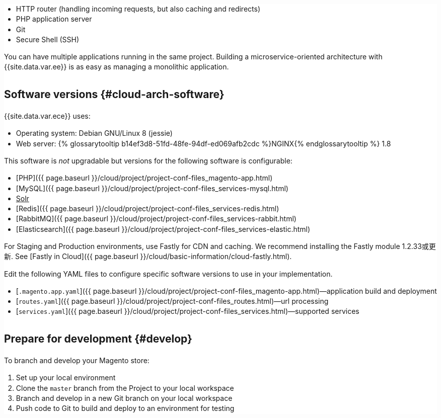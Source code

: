 -   HTTP router (handling incoming requests, but also caching and redirects)
-   PHP application server
-   Git
-   Secure Shell (SSH)

You can have multiple applications running in the same project. Building a microservice-oriented architecture with {{site.data.var.ee}} is as easy as managing a monolithic application.

## Software versions {#cloud-arch-software}
{{site.data.var.ece}} uses:

-   Operating system: Debian GNU/Linux 8 (jessie)
-   Web server: {% glossarytooltip b14ef3d8-51fd-48fe-94df-ed069afb2cdc %}NGINX{% endglossarytooltip %} 1.8

This software is *not* upgradable but versions for the following software is configurable:

-   [PHP]({{ page.baseurl }}/cloud/project/project-conf-files_magento-app.html)
-   [MySQL]({{ page.baseurl }}/cloud/project/project-conf-files_services-mysql.html)
-   [Solr](http://devdocs.magento.com/guides/v2.0/cloud/project/project-conf-files_services-solr.html)
-   [Redis]({{ page.baseurl }}/cloud/project/project-conf-files_services-redis.html)
-   [RabbitMQ]({{ page.baseurl }}/cloud/project/project-conf-files_services-rabbit.html)
-   [Elasticsearch]({{ page.baseurl }}/cloud/project/project-conf-files_services-elastic.html)

For Staging and Production environments, use Fastly for CDN and caching. We recommend installing the Fastly module 1.2.33或更新. See [Fastly in Cloud]({{ page.baseurl }}/cloud/basic-information/cloud-fastly.html).

Edit the following YAML files to configure specific software versions to use in your implementation.

-   [`.magento.app.yaml`]({{ page.baseurl }}/cloud/project/project-conf-files_magento-app.html)—application build and deployment
-   [`routes.yaml`]({{ page.baseurl }}/cloud/project/project-conf-files_routes.html)—url processing
-   [`services.yaml`]({{ page.baseurl }}/cloud/project/project-conf-files_services.html)—supported services

## Prepare for development {#develop}
To branch and develop your Magento store:

1.   Set up your local environment
1.   Clone the `master` branch from the Project to your local workspace
1.   Branch and develop in a new Git branch on your local workspace
1.   Push code to Git to build and deploy to an environment for testing


